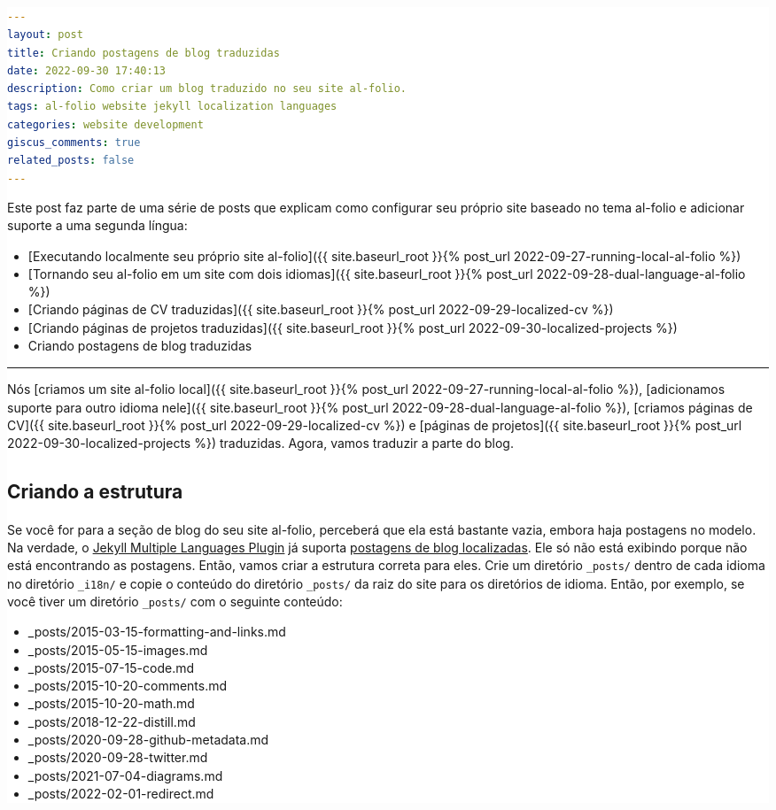 ```yaml
---
layout: post
title: Criando postagens de blog traduzidas
date: 2022-09-30 17:40:13
description: Como criar um blog traduzido no seu site al-folio.
tags: al-folio website jekyll localization languages
categories: website development
giscus_comments: true
related_posts: false
---
```


Este post faz parte de uma série de posts que explicam como configurar seu próprio site baseado no tema al-folio e adicionar suporte a uma segunda língua:

- [Executando localmente seu próprio site al-folio]({{ site.baseurl_root }}{% post_url 2022-09-27-running-local-al-folio %})
- [Tornando seu al-folio em um site com dois idiomas]({{ site.baseurl_root }}{% post_url 2022-09-28-dual-language-al-folio %})
- [Criando páginas de CV traduzidas]({{ site.baseurl_root }}{% post_url 2022-09-29-localized-cv %})
- [Criando páginas de projetos traduzidas]({{ site.baseurl_root }}{% post_url 2022-09-30-localized-projects %})
- Criando postagens de blog traduzidas

---

Nós [criamos um site al-folio local]({{ site.baseurl_root }}{% post_url 2022-09-27-running-local-al-folio %}), [adicionamos suporte para outro idioma nele]({{ site.baseurl_root }}{% post_url 2022-09-28-dual-language-al-folio %}), [criamos páginas de CV]({{ site.baseurl_root }}{% post_url 2022-09-29-localized-cv %}) e [páginas de projetos]({{ site.baseurl_root }}{% post_url 2022-09-30-localized-projects %}) traduzidas. Agora, vamos traduzir a parte do blog.

## Criando a estrutura

Se você for para a seção de blog do seu site al-folio, perceberá que ela está bastante vazia, embora haja postagens no modelo. Na verdade, o [Jekyll Multiple Languages ​​Plugin](https://github.com/kurtsson/jekyll-multiple-languages-plugin) já suporta [postagens de blog localizadas](https://github.com/kurtsson/jekyll-multiple-language-plugin#57-creating-posts). Ele só não está exibindo porque não está encontrando as postagens. Então, vamos criar a estrutura correta para eles. Crie um diretório `_posts/` dentro de cada idioma no diretório `_i18n/` e copie o conteúdo do diretório `_posts/` da raiz do site para os diretórios de idioma. Então, por exemplo, se você tiver um diretório `_posts/` com o seguinte conteúdo:

- \_posts/2015-03-15-formatting-and-links.md
- \_posts/2015-05-15-images.md
- \_posts/2015-07-15-code.md
- \_posts/2015-10-20-comments.md
- \_posts/2015-10-20-math.md
- \_posts/2018-12-22-distill.md
- \_posts/2020-09-28-github-metadata.md
- \_posts/2020-09-28-twitter.md
- \_posts/2021-07-04-diagrams.md
- \_posts/2022-02-01-redirect.md
